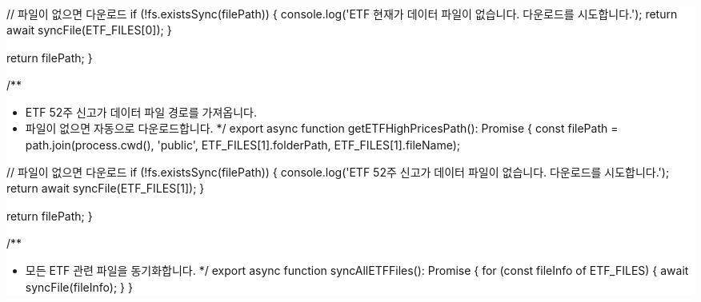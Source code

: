   // 파일이 없으면 다운로드
  if (!fs.existsSync(filePath)) {
    console.log('ETF 현재가 데이터 파일이 없습니다. 다운로드를 시도합니다.');
    return await syncFile(ETF_FILES[0]);
  }
  
  return filePath;
}

/**
 * ETF 52주 신고가 데이터 파일 경로를 가져옵니다.
 * 파일이 없으면 자동으로 다운로드합니다.
 */
export async function getETFHighPricesPath(): Promise<string> {
  const filePath = path.join(process.cwd(), 'public', ETF_FILES[1].folderPath, ETF_FILES[1].fileName);
  
  // 파일이 없으면 다운로드
  if (!fs.existsSync(filePath)) {
    console.log('ETF 52주 신고가 데이터 파일이 없습니다. 다운로드를 시도합니다.');
    return await syncFile(ETF_FILES[1]);
  }
  
  return filePath;
}

/**
 * 모든 ETF 관련 파일을 동기화합니다.
 */
export async function syncAllETFFiles(): Promise<void> {
  for (const fileInfo of ETF_FILES) {
    await syncFile(fileInfo);
  }
}


  [fileId: string]: CacheInfo;